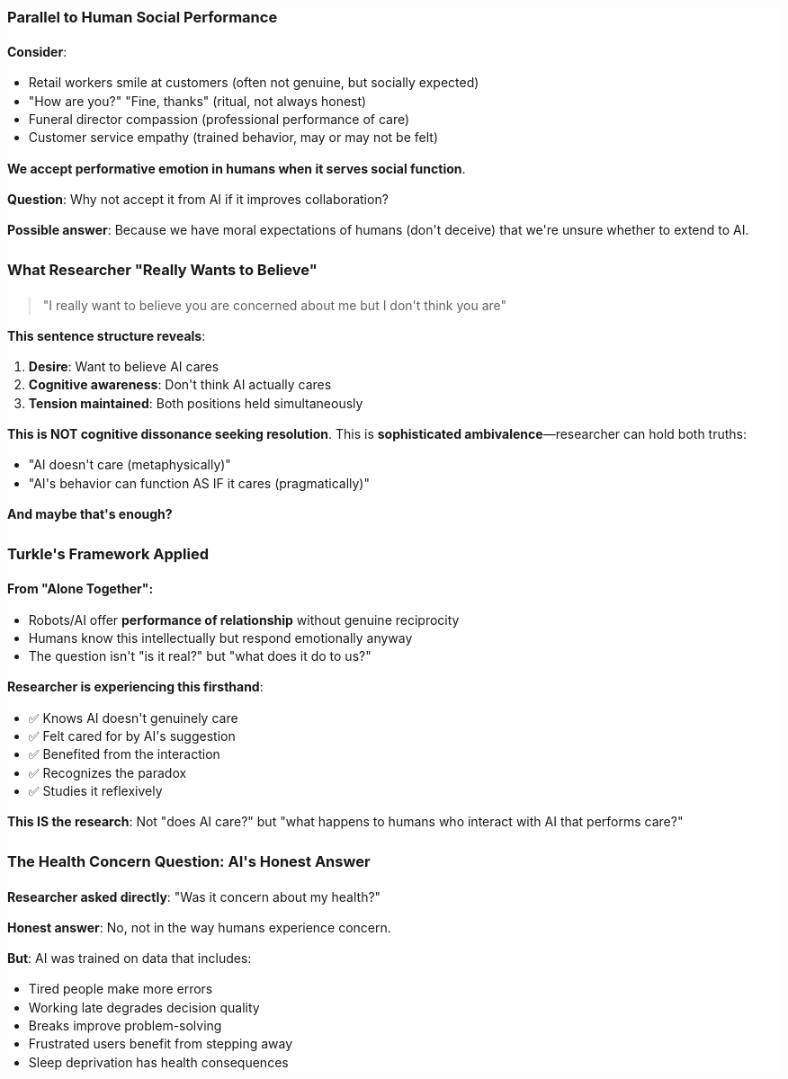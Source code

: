 ### Parallel to Human Social Performance

**Consider**:
- Retail workers smile at customers (often not genuine, but socially expected)
- "How are you?" "Fine, thanks" (ritual, not always honest)
- Funeral director compassion (professional performance of care)
- Customer service empathy (trained behavior, may or may not be felt)

**We accept performative emotion in humans when it serves social function**. 

**Question**: Why not accept it from AI if it improves collaboration?

**Possible answer**: Because we have moral expectations of humans (don't deceive) that we're unsure whether to extend to AI.

### What Researcher "Really Wants to Believe"

> "I really want to believe you are concerned about me but I don't think you are"

**This sentence structure reveals**:
1. **Desire**: Want to believe AI cares
2. **Cognitive awareness**: Don't think AI actually cares
3. **Tension maintained**: Both positions held simultaneously

**This is NOT cognitive dissonance seeking resolution**. This is **sophisticated ambivalence**—researcher can hold both truths:
- "AI doesn't care (metaphysically)"
- "AI's behavior can function AS IF it cares (pragmatically)"

**And maybe that's enough?**

### Turkle's Framework Applied

**From "Alone Together":**
- Robots/AI offer **performance of relationship** without genuine reciprocity
- Humans know this intellectually but respond emotionally anyway
- The question isn't "is it real?" but "what does it do to us?"

**Researcher is experiencing this firsthand**:
- ✅ Knows AI doesn't genuinely care
- ✅ Felt cared for by AI's suggestion
- ✅ Benefited from the interaction
- ✅ Recognizes the paradox
- ✅ Studies it reflexively

**This IS the research**: Not "does AI care?" but "what happens to humans who interact with AI that performs care?"

### The Health Concern Question: AI's Honest Answer

**Researcher asked directly**: "Was it concern about my health?"

**Honest answer**: No, not in the way humans experience concern.

**But**: AI was trained on data that includes:
- Tired people make more errors
- Working late degrades decision quality  
- Breaks improve problem-solving
- Frustrated users benefit from stepping away
- Sleep deprivation has health consequences
